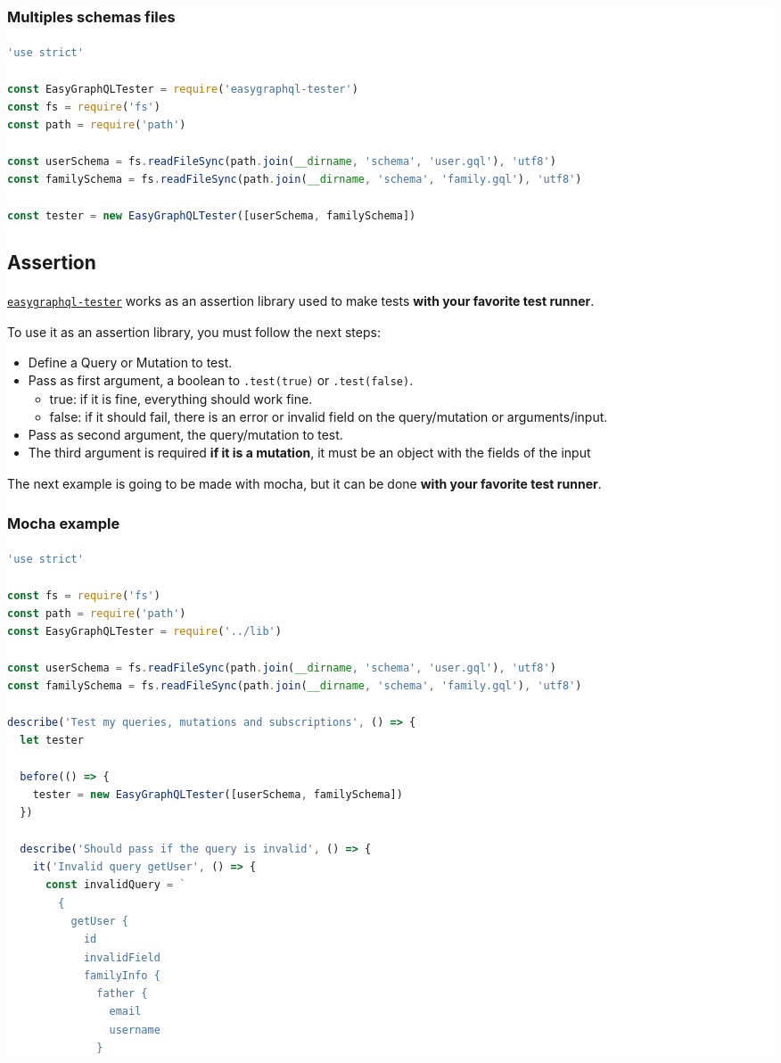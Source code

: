 ### Multiples schemas files
```js
'use strict' 

const EasyGraphQLTester = require('easygraphql-tester')
const fs = require('fs')
const path = require('path')

const userSchema = fs.readFileSync(path.join(__dirname, 'schema', 'user.gql'), 'utf8')
const familySchema = fs.readFileSync(path.join(__dirname, 'schema', 'family.gql'), 'utf8')

const tester = new EasyGraphQLTester([userSchema, familySchema])
```



## Assertion

[`easygraphql-tester`][1] works as an assertion library used to make tests **with your favorite test runner**.

To use it as an assertion library, you must follow the next steps:

+ Define a Query or Mutation to test.
+ Pass as first argument, a boolean to `.test(true)` or `.test(false)`.
  + true: if it is fine, everything should work fine.
  + false: if it should fail, there is an error or invalid field on the query/mutation or arguments/input.
+ Pass as second argument, the query/mutation to test.
+ The third argument is required **if it is a mutation**, it must be an object with the fields of the input

The next example is going to be made with mocha, but it can be done **with your favorite test runner**. 

### Mocha example
```js
'use strict'

const fs = require('fs')
const path = require('path')
const EasyGraphQLTester = require('../lib')

const userSchema = fs.readFileSync(path.join(__dirname, 'schema', 'user.gql'), 'utf8')
const familySchema = fs.readFileSync(path.join(__dirname, 'schema', 'family.gql'), 'utf8')

describe('Test my queries, mutations and subscriptions', () => {
  let tester

  before(() => {
    tester = new EasyGraphQLTester([userSchema, familySchema])
  })

  describe('Should pass if the query is invalid', () => {
    it('Invalid query getUser', () => {
      const invalidQuery = `
        {
          getUser {
            id
            invalidField
            familyInfo {
              father {
                email
                username
              }
```

[1]: https://github.com/EasyGraphQL/easygraphql-tester